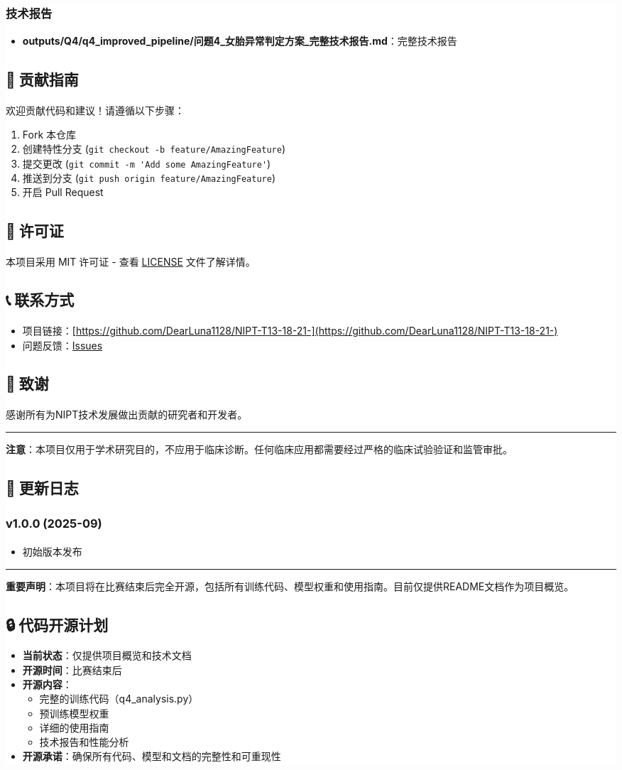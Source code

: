 ### 技术报告
- **outputs/Q4/q4_improved_pipeline/问题4_女胎异常判定方案_完整技术报告.md**：完整技术报告

## 🤝 贡献指南

欢迎贡献代码和建议！请遵循以下步骤：

1. Fork 本仓库
2. 创建特性分支 (`git checkout -b feature/AmazingFeature`)
3. 提交更改 (`git commit -m 'Add some AmazingFeature'`)
4. 推送到分支 (`git push origin feature/AmazingFeature`)
5. 开启 Pull Request

## 📄 许可证

本项目采用 MIT 许可证 - 查看 [LICENSE](LICENSE) 文件了解详情。

## 📞 联系方式

- 项目链接：[https://github.com/DearLuna1128/NIPT-T13-18-21-](https://github.com/DearLuna1128/NIPT-T13-18-21-)
- 问题反馈：[Issues](https://github.com/DearLuna1128/NIPT-T13-18-21-/issues)

## 🙏 致谢

感谢所有为NIPT技术发展做出贡献的研究者和开发者。

---

**注意**：本项目仅用于学术研究目的，不应用于临床诊断。任何临床应用都需要经过严格的临床试验验证和监管审批。

## 📝 更新日志

### v1.0.0 (2025-09)
- 初始版本发布


---

**重要声明**：本项目将在比赛结束后完全开源，包括所有训练代码、模型权重和使用指南。目前仅提供README文档作为项目概览。

## 🔒 代码开源计划

- **当前状态**：仅提供项目概览和技术文档
- **开源时间**：比赛结束后
- **开源内容**：
  - 完整的训练代码（q4_analysis.py）
  - 预训练模型权重
  - 详细的使用指南
  - 技术报告和性能分析
- **开源承诺**：确保所有代码、模型和文档的完整性和可重现性
